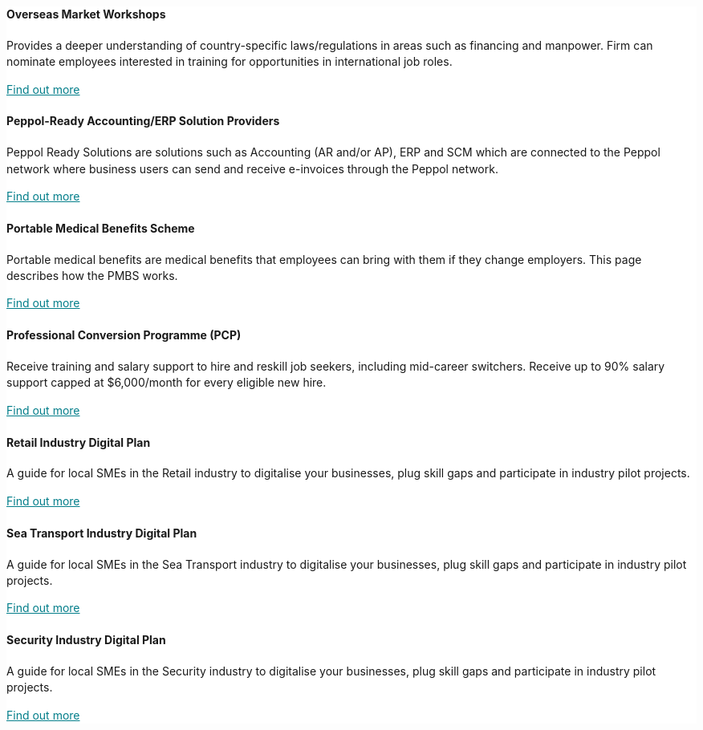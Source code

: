 #### Overseas Market Workshops

Provides a deeper understanding of country-specific laws/regulations in areas such as financing and manpower. Firm can nominate employees interested in training for opportunities in international job roles.

<a href="https://www.enterprisesg.gov.sg/non-financial-assistance/for-singapore-companies/talent-attraction-and-development/leadership-development/overseas-market-workshops" target="_blank" style="color:#037e8a">Find out more</a>

#### Peppol-Ready Accounting/ERP Solution Providers

Peppol Ready Solutions are solutions such as Accounting (AR and/or AP), ERP and SCM which are connected to the Peppol network where business users can send and receive e-invoices through the Peppol network.

<a href="https://www.imda.gov.sg/programme-listing/nationwide-e-invoicing-framework/Peppol-Ready-Accounting-ERP-Solution-Providers" target="_blank" style="color:#037e8a">Find out more</a>

#### Portable Medical Benefits Scheme

Portable medical benefits are medical benefits that employees can bring with them if they change employers. This page describes how the PMBS works.

<a href="https://www.mom.gov.sg/employment-practices/schemes-for-employers-and-employees/portable-medical-benefits" target="_blank" style="color:#037e8a">Find out more</a>

#### Professional Conversion Programme (PCP)

Receive training and salary support to hire and reskill job seekers, including mid-career switchers. Receive up to 90% salary support capped at $6,000/month for every eligible new hire.

<a href="https://conversion.mycareersfuture.gov.sg/Portal/ProgramListing.aspx?source=PCP&utm_source=mti&utm_medium=digital&utm_campaign=gobiz" target="_blank" style="color:#037e8a">Find out more</a>

#### Retail Industry Digital Plan

A guide for local SMEs in the Retail industry to digitalise your businesses, plug skill gaps and participate in industry pilot projects.

<a href="https://www.imda.gov.sg/programme-listing/smes-go-digital/industry-digital-plans/retail-idp" target="_blank" style="color:#037e8a">Find out more</a>

#### Sea Transport Industry Digital Plan

A guide for local SMEs in the Sea Transport industry to digitalise your businesses, plug skill gaps and participate in industry pilot projects.

<a href="https://go.gov.sg/mpa-idp" target="_blank" style="color:#037e8a">Find out more</a>

#### Security Industry Digital Plan

A guide for local SMEs in the Security industry to digitalise your businesses, plug skill gaps and participate in industry pilot projects.

<a href="https://www.imda.gov.sg/programme-listing/smes-go-digital/industry-digital-plans/security-idp" target="_blank" style="color:#037e8a">Find out more</a>
